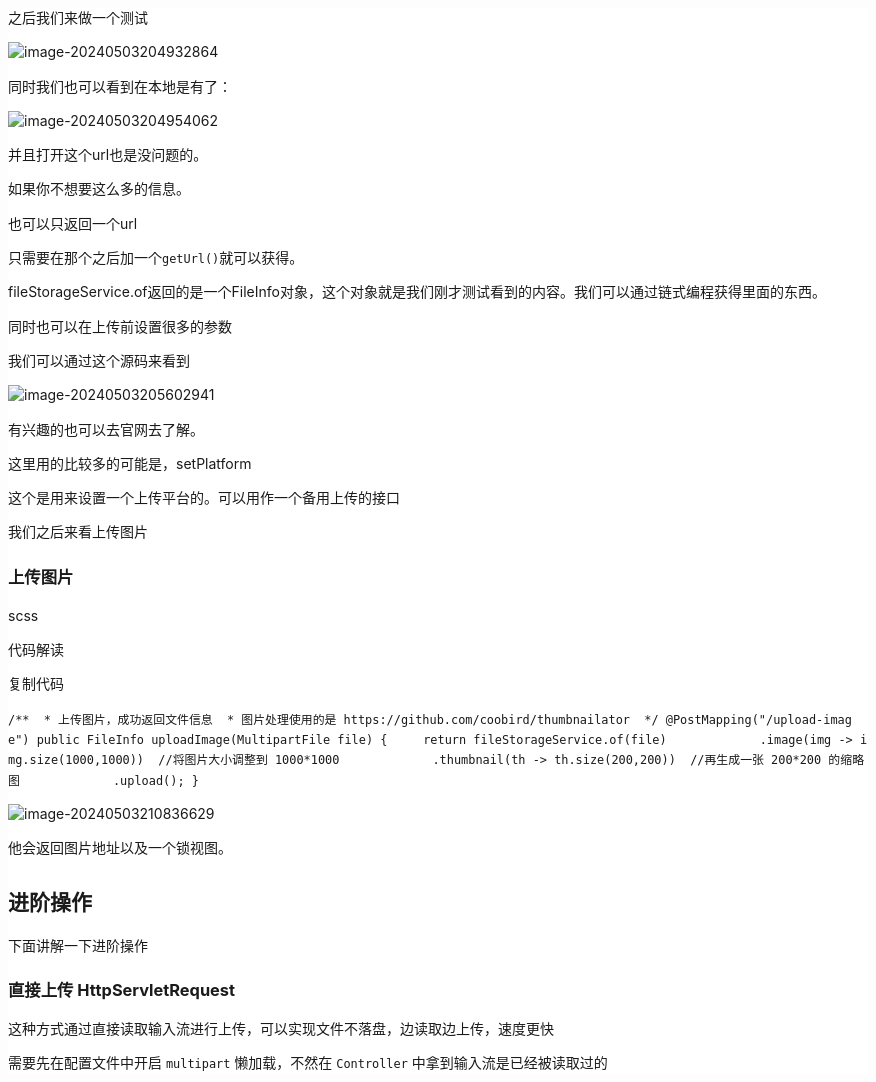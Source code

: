 之后我们来做一个测试

![image-20240503204932864](https://p3-juejin.byteimg.com/tos-cn-i-k3u1fbpfcp/177ec9f5287c4637b4e90cc0cb699449~tplv-k3u1fbpfcp-jj-mark:3024:0:0:0:q75.awebp#?w=1875&h=1297&s=141972&e=png&b=ffffff)

同时我们也可以看到在本地是有了：

![image-20240503204954062](https://p3-juejin.byteimg.com/tos-cn-i-k3u1fbpfcp/64f3975fe49a4ea0a7411fd6c98ff6fe~tplv-k3u1fbpfcp-jj-mark:3024:0:0:0:q75.awebp#?w=1191&h=452&s=23786&e=png&b=ffffff)

并且打开这个url也是没问题的。

如果你不想要这么多的信息。

也可以只返回一个url

只需要在那个之后加一个`getUrl()`就可以获得。

fileStorageService.of返回的是一个FileInfo对象，这个对象就是我们刚才测试看到的内容。我们可以通过链式编程获得里面的东西。

同时也可以在上传前设置很多的参数

我们可以通过这个源码来看到

![image-20240503205602941](https://p3-juejin.byteimg.com/tos-cn-i-k3u1fbpfcp/9b6f52c3765b4eb48724e568e29688ce~tplv-k3u1fbpfcp-jj-mark:3024:0:0:0:q75.awebp#?w=1537&h=838&s=120868&e=png&b=1f2023)

有兴趣的也可以去官网去了解。

这里用的比较多的可能是，setPlatform

这个是用来设置一个上传平台的。可以用作一个备用上传的接口

我们之后来看上传图片

### 上传图片

scss

 代码解读

复制代码

`/**  * 上传图片，成功返回文件信息  * 图片处理使用的是 https://github.com/coobird/thumbnailator  */ @PostMapping("/upload-image") public FileInfo uploadImage(MultipartFile file) {     return fileStorageService.of(file)             .image(img -> img.size(1000,1000))  //将图片大小调整到 1000*1000             .thumbnail(th -> th.size(200,200))  //再生成一张 200*200 的缩略图             .upload(); }`

![image-20240503210836629](https://p3-juejin.byteimg.com/tos-cn-i-k3u1fbpfcp/528574723ab1410fad24cff97c38fc67~tplv-k3u1fbpfcp-jj-mark:3024:0:0:0:q75.awebp#?w=1872&h=1169&s=137146&e=png&b=fefdfd)

他会返回图片地址以及一个锁视图。

进阶操作
----

下面讲解一下进阶操作

### 直接上传 HttpServletRequest

这种方式通过直接读取输入流进行上传，可以实现文件不落盘，边读取边上传，速度更快

需要先在配置文件中开启 `multipart` 懒加载，不然在 `Controller` 中拿到输入流是已经被读取过的
